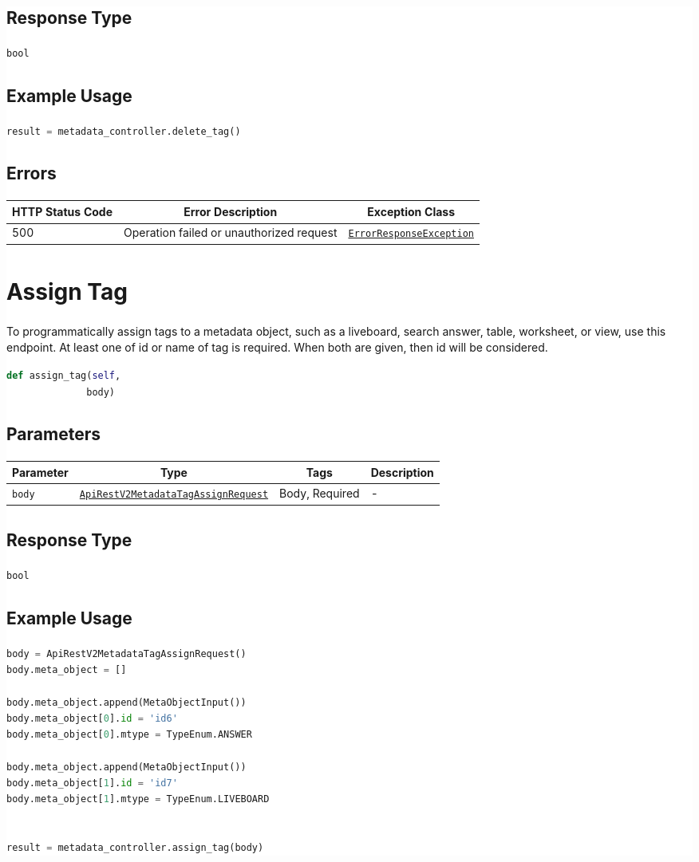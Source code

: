 ## Response Type

`bool`

## Example Usage

```python
result = metadata_controller.delete_tag()
```

## Errors

| HTTP Status Code | Error Description | Exception Class |
|  --- | --- | --- |
| 500 | Operation failed or unauthorized request | [`ErrorResponseException`](/doc/models/error-response-exception.md) |


# Assign Tag

To programmatically assign tags to a metadata object, such as a liveboard, search answer, table, worksheet, or view, use this endpoint.  At least one of id or name of tag is required. When both are given, then id will be considered.

```python
def assign_tag(self,
              body)
```

## Parameters

| Parameter | Type | Tags | Description |
|  --- | --- | --- | --- |
| `body` | [`ApiRestV2MetadataTagAssignRequest`](/doc/models/api-rest-v2-metadata-tag-assign-request.md) | Body, Required | - |

## Response Type

`bool`

## Example Usage

```python
body = ApiRestV2MetadataTagAssignRequest()
body.meta_object = []

body.meta_object.append(MetaObjectInput())
body.meta_object[0].id = 'id6'
body.meta_object[0].mtype = TypeEnum.ANSWER

body.meta_object.append(MetaObjectInput())
body.meta_object[1].id = 'id7'
body.meta_object[1].mtype = TypeEnum.LIVEBOARD


result = metadata_controller.assign_tag(body)
```
